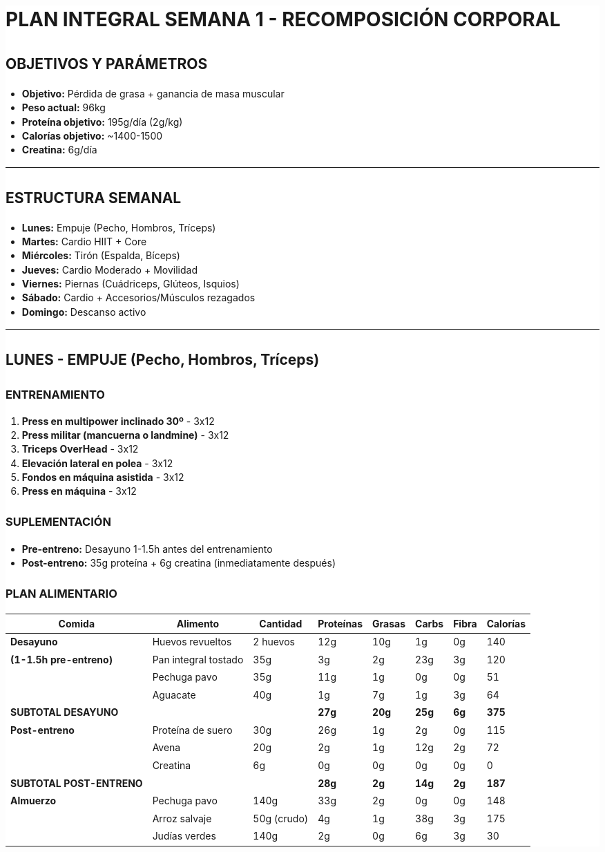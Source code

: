 # PLAN INTEGRAL SEMANA 1 - RECOMPOSICIÓN CORPORAL

## OBJETIVOS Y PARÁMETROS
- **Objetivo:** Pérdida de grasa + ganancia de masa muscular
- **Peso actual:** 96kg
- **Proteína objetivo:** 195g/día (2g/kg)
- **Calorías objetivo:** ~1400-1500
- **Creatina:** 6g/día

---

## ESTRUCTURA SEMANAL
- **Lunes:** Empuje (Pecho, Hombros, Tríceps)
- **Martes:** Cardio HIIT + Core
- **Miércoles:** Tirón (Espalda, Bíceps)
- **Jueves:** Cardio Moderado + Movilidad
- **Viernes:** Piernas (Cuádriceps, Glúteos, Isquios)
- **Sábado:** Cardio + Accesorios/Músculos rezagados
- **Domingo:** Descanso activo

---

## LUNES - EMPUJE (Pecho, Hombros, Tríceps)

### ENTRENAMIENTO
1. **Press en multipower inclinado 30º** - 3x12
2. **Press militar (mancuerna o landmine)** - 3x12
3. **Triceps OverHead** - 3x12
4. **Elevación lateral en polea** - 3x12
5. **Fondos en máquina asistida** - 3x12
6. **Press en máquina** - 3x12

### SUPLEMENTACIÓN
- **Pre-entreno:** Desayuno 1-1.5h antes del entrenamiento
- **Post-entreno:** 35g proteína + 6g creatina (inmediatamente después)

### PLAN ALIMENTARIO

| Comida | Alimento | Cantidad | Proteínas | Grasas | Carbs | Fibra | Calorías |
|--------|----------|----------|-----------|---------|-------|-------|----------|
| **Desayuno** | Huevos revueltos | 2 huevos | 12g | 10g | 1g | 0g | 140 |
| **(1-1.5h pre-entreno)** | Pan integral tostado | 35g | 3g | 2g | 23g | 3g | 120 |
| | Pechuga pavo | 35g | 11g | 1g | 0g | 0g | 51 |
| | Aguacate | 40g | 1g | 7g | 1g | 3g | 64 |
| **SUBTOTAL DESAYUNO** | | | **27g** | **20g** | **25g** | **6g** | **375** |
| **Post-entreno** | Proteína de suero | 30g | 26g | 1g | 2g | 0g | 115 |
| | Avena | 20g | 2g | 1g | 12g | 2g | 72 |
| | Creatina | 6g | 0g | 0g | 0g | 0g | 0 |
| **SUBTOTAL POST-ENTRENO** | | | **28g** | **2g** | **14g** | **2g** | **187** |
| **Almuerzo** | Pechuga pavo | 140g | 33g | 2g | 0g | 0g | 148 |
| | Arroz salvaje | 50g (crudo) | 4g | 1g | 38g | 3g | 175 |
| | Judías verdes | 140g | 2g | 0g | 6g | 3g | 30 |